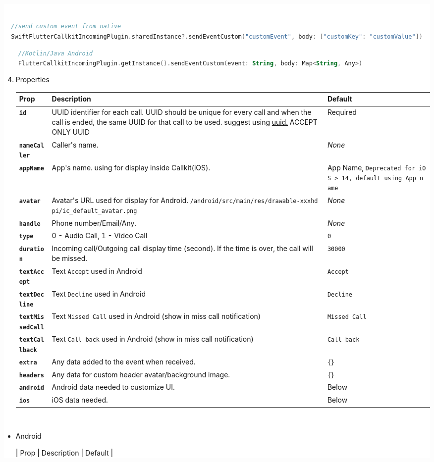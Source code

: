   <br>

  ```swift
    //send custom event from native
    SwiftFlutterCallkitIncomingPlugin.sharedInstance?.sendEventCustom("customEvent", body: ["customKey": "customValue"])

  ```

  ```kotlin
      //Kotlin/Java Android
      FlutterCallkitIncomingPlugin.getInstance().sendEventCustom(event: String, body: Map<String, Any>)
  ```

4. Properties

   | Prop                 | Description                                                                                                                                                                                                              | Default                                                     |
   | -------------------- | ------------------------------------------------------------------------------------------------------------------------------------------------------------------------------------------------------------------------ | ----------------------------------------------------------- |
   | **`id`**             | UUID identifier for each call. UUID should be unique for every call and when the call is ended, the same UUID for that call to be used. suggest using <a href='https://pub.dev/packages/uuid'>uuid.</a> ACCEPT ONLY UUID | Required                                                    |
   | **`nameCaller`**     | Caller's name.                                                                                                                                                                                                           | _None_                                                      |
   | **`appName`**        | App's name. using for display inside Callkit(iOS).                                                                                                                                                                       | App Name, `Deprecated for iOS > 14, default using App name` |
   | **`avatar`**         | Avatar's URL used for display for Android. `/android/src/main/res/drawable-xxxhdpi/ic_default_avatar.png`                                                                                                                | _None_                                                      |
   | **`handle`**         | Phone number/Email/Any.                                                                                                                                                                                                  | _None_                                                      |
   | **`type`**           | 0 - Audio Call, 1 - Video Call                                                                                                                                                                                           | `0`                                                         |
   | **`duration`**       | Incoming call/Outgoing call display time (second). If the time is over, the call will be missed.                                                                                                                         | `30000`                                                     |
   | **`textAccept`**     | Text `Accept` used in Android                                                                                                                                                                                            | `Accept`                                                    |
   | **`textDecline`**    | Text `Decline` used in Android                                                                                                                                                                                           | `Decline`                                                   |
   | **`textMissedCall`** | Text `Missed Call` used in Android (show in miss call notification)                                                                                                                                                      | `Missed Call`                                               |
   | **`textCallback`**   | Text `Call back` used in Android (show in miss call notification)                                                                                                                                                        | `Call back`                                                 |
   | **`extra`**          | Any data added to the event when received.                                                                                                                                                                               | `{}`                                                        |
   | **`headers`**        | Any data for custom header avatar/background image.                                                                                                                                                                      | `{}`                                                        |
   | **`android`**        | Android data needed to customize UI.                                                                                                                                                                                     | Below                                                       |
   | **`ios`**            | iOS data needed.                                                                                                                                                                                                         | Below                                                       |

    <br>


- Android

  | Prop                                      | Description                                                                                          | Default                                                           |